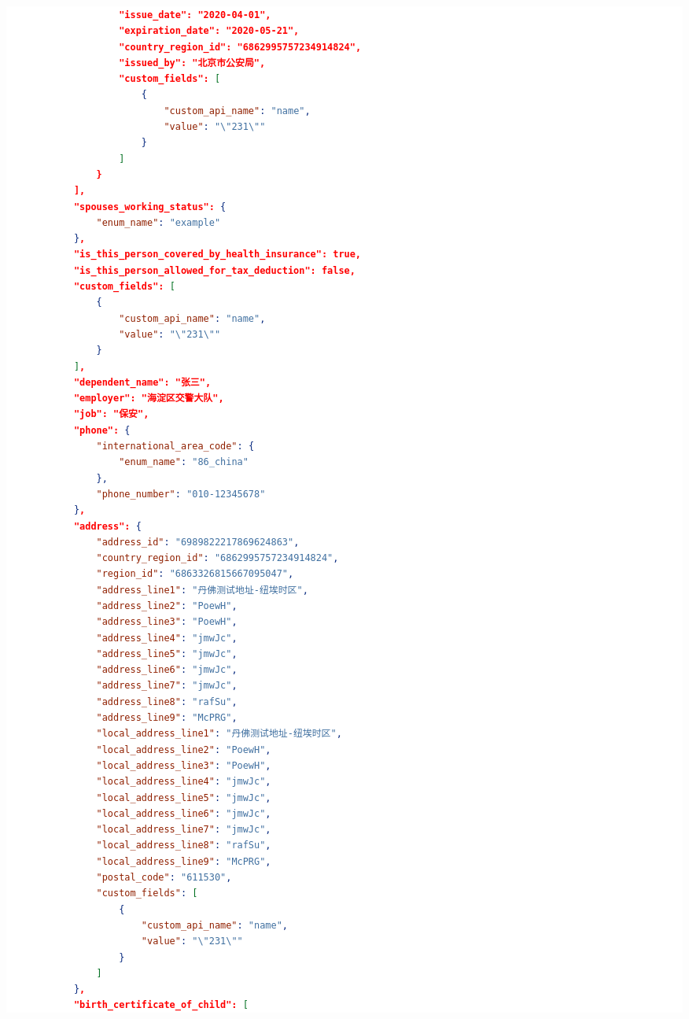 ```json
                    "issue_date": "2020-04-01",
                    "expiration_date": "2020-05-21",
                    "country_region_id": "6862995757234914824",
                    "issued_by": "北京市公安局",
                    "custom_fields": [
                        {
                            "custom_api_name": "name",
                            "value": "\"231\""
                        }
                    ]
                }
            ],
            "spouses_working_status": {
                "enum_name": "example"
            },
            "is_this_person_covered_by_health_insurance": true,
            "is_this_person_allowed_for_tax_deduction": false,
            "custom_fields": [
                {
                    "custom_api_name": "name",
                    "value": "\"231\""
                }
            ],
            "dependent_name": "张三",
            "employer": "海淀区交警大队",
            "job": "保安",
            "phone": {
                "international_area_code": {
                    "enum_name": "86_china"
                },
                "phone_number": "010-12345678"
            },
            "address": {
                "address_id": "6989822217869624863",
                "country_region_id": "6862995757234914824",
                "region_id": "6863326815667095047",
                "address_line1": "丹佛测试地址-纽埃时区",
                "address_line2": "PoewH",
                "address_line3": "PoewH",
                "address_line4": "jmwJc",
                "address_line5": "jmwJc",
                "address_line6": "jmwJc",
                "address_line7": "jmwJc",
                "address_line8": "rafSu",
                "address_line9": "McPRG",
                "local_address_line1": "丹佛测试地址-纽埃时区",
                "local_address_line2": "PoewH",
                "local_address_line3": "PoewH",
                "local_address_line4": "jmwJc",
                "local_address_line5": "jmwJc",
                "local_address_line6": "jmwJc",
                "local_address_line7": "jmwJc",
                "local_address_line8": "rafSu",
                "local_address_line9": "McPRG",
                "postal_code": "611530",
                "custom_fields": [
                    {
                        "custom_api_name": "name",
                        "value": "\"231\""
                    }
                ]
            },
            "birth_certificate_of_child": [
```